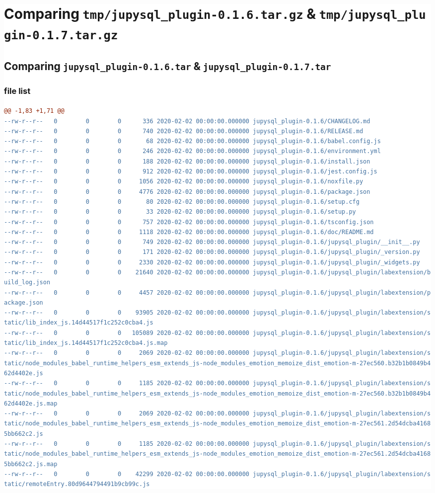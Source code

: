 # Comparing `tmp/jupysql_plugin-0.1.6.tar.gz` & `tmp/jupysql_plugin-0.1.7.tar.gz`

## Comparing `jupysql_plugin-0.1.6.tar` & `jupysql_plugin-0.1.7.tar`

### file list

```diff
@@ -1,83 +1,71 @@
--rw-r--r--   0        0        0      336 2020-02-02 00:00:00.000000 jupysql_plugin-0.1.6/CHANGELOG.md
--rw-r--r--   0        0        0      740 2020-02-02 00:00:00.000000 jupysql_plugin-0.1.6/RELEASE.md
--rw-r--r--   0        0        0       68 2020-02-02 00:00:00.000000 jupysql_plugin-0.1.6/babel.config.js
--rw-r--r--   0        0        0      246 2020-02-02 00:00:00.000000 jupysql_plugin-0.1.6/environment.yml
--rw-r--r--   0        0        0      188 2020-02-02 00:00:00.000000 jupysql_plugin-0.1.6/install.json
--rw-r--r--   0        0        0      912 2020-02-02 00:00:00.000000 jupysql_plugin-0.1.6/jest.config.js
--rw-r--r--   0        0        0     1056 2020-02-02 00:00:00.000000 jupysql_plugin-0.1.6/noxfile.py
--rw-r--r--   0        0        0     4776 2020-02-02 00:00:00.000000 jupysql_plugin-0.1.6/package.json
--rw-r--r--   0        0        0       80 2020-02-02 00:00:00.000000 jupysql_plugin-0.1.6/setup.cfg
--rw-r--r--   0        0        0       33 2020-02-02 00:00:00.000000 jupysql_plugin-0.1.6/setup.py
--rw-r--r--   0        0        0      757 2020-02-02 00:00:00.000000 jupysql_plugin-0.1.6/tsconfig.json
--rw-r--r--   0        0        0     1118 2020-02-02 00:00:00.000000 jupysql_plugin-0.1.6/doc/README.md
--rw-r--r--   0        0        0      749 2020-02-02 00:00:00.000000 jupysql_plugin-0.1.6/jupysql_plugin/__init__.py
--rw-r--r--   0        0        0      171 2020-02-02 00:00:00.000000 jupysql_plugin-0.1.6/jupysql_plugin/_version.py
--rw-r--r--   0        0        0     2330 2020-02-02 00:00:00.000000 jupysql_plugin-0.1.6/jupysql_plugin/_widgets.py
--rw-r--r--   0        0        0    21640 2020-02-02 00:00:00.000000 jupysql_plugin-0.1.6/jupysql_plugin/labextension/build_log.json
--rw-r--r--   0        0        0     4457 2020-02-02 00:00:00.000000 jupysql_plugin-0.1.6/jupysql_plugin/labextension/package.json
--rw-r--r--   0        0        0    93905 2020-02-02 00:00:00.000000 jupysql_plugin-0.1.6/jupysql_plugin/labextension/static/lib_index_js.14d44517f1c252c0cba4.js
--rw-r--r--   0        0        0   105089 2020-02-02 00:00:00.000000 jupysql_plugin-0.1.6/jupysql_plugin/labextension/static/lib_index_js.14d44517f1c252c0cba4.js.map
--rw-r--r--   0        0        0     2069 2020-02-02 00:00:00.000000 jupysql_plugin-0.1.6/jupysql_plugin/labextension/static/node_modules_babel_runtime_helpers_esm_extends_js-node_modules_emotion_memoize_dist_emotion-m-27ec560.b32b1b0849b462d4402e.js
--rw-r--r--   0        0        0     1185 2020-02-02 00:00:00.000000 jupysql_plugin-0.1.6/jupysql_plugin/labextension/static/node_modules_babel_runtime_helpers_esm_extends_js-node_modules_emotion_memoize_dist_emotion-m-27ec560.b32b1b0849b462d4402e.js.map
--rw-r--r--   0        0        0     2069 2020-02-02 00:00:00.000000 jupysql_plugin-0.1.6/jupysql_plugin/labextension/static/node_modules_babel_runtime_helpers_esm_extends_js-node_modules_emotion_memoize_dist_emotion-m-27ec561.2d54dcba41685bb662c2.js
--rw-r--r--   0        0        0     1185 2020-02-02 00:00:00.000000 jupysql_plugin-0.1.6/jupysql_plugin/labextension/static/node_modules_babel_runtime_helpers_esm_extends_js-node_modules_emotion_memoize_dist_emotion-m-27ec561.2d54dcba41685bb662c2.js.map
--rw-r--r--   0        0        0    42299 2020-02-02 00:00:00.000000 jupysql_plugin-0.1.6/jupysql_plugin/labextension/static/remoteEntry.80d9644794491b9cb99c.js
```